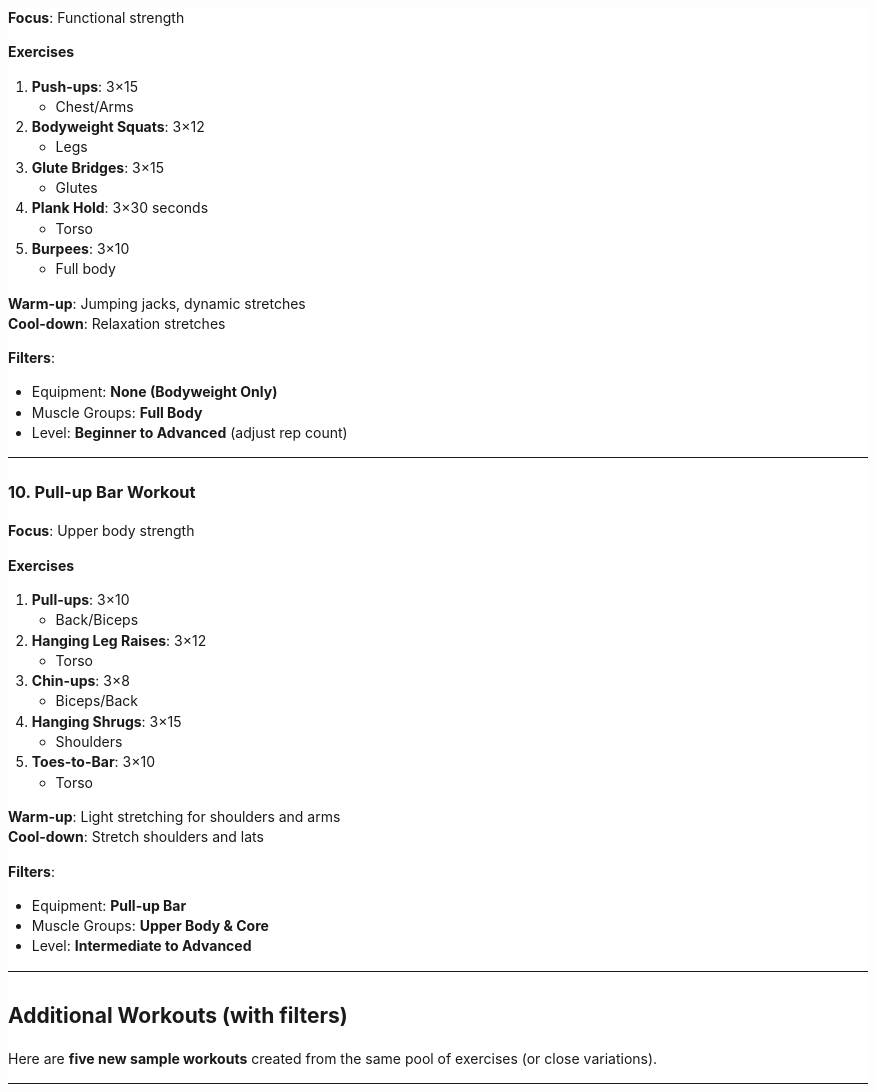 **Focus**: Functional strength

**Exercises**  
1. **Push-ups**: 3×15  
   - Chest/Arms  
2. **Bodyweight Squats**: 3×12  
   - Legs  
3. **Glute Bridges**: 3×15  
   - Glutes  
4. **Plank Hold**: 3×30 seconds  
   - Torso  
5. **Burpees**: 3×10  
   - Full body  

**Warm-up**: Jumping jacks, dynamic stretches  
**Cool-down**: Relaxation stretches  

**Filters**:  
- Equipment: **None (Bodyweight Only)**  
- Muscle Groups: **Full Body**  
- Level: **Beginner to Advanced** (adjust rep count)

---

### 10. Pull-up Bar Workout

**Focus**: Upper body strength

**Exercises**  
1. **Pull-ups**: 3×10  
   - Back/Biceps  
2. **Hanging Leg Raises**: 3×12  
   - Torso  
3. **Chin-ups**: 3×8  
   - Biceps/Back  
4. **Hanging Shrugs**: 3×15  
   - Shoulders  
5. **Toes-to-Bar**: 3×10  
   - Torso  

**Warm-up**: Light stretching for shoulders and arms  
**Cool-down**: Stretch shoulders and lats  

**Filters**:  
- Equipment: **Pull-up Bar**  
- Muscle Groups: **Upper Body & Core**  
- Level: **Intermediate to Advanced**

---

## Additional Workouts (with filters)

Here are **five new sample workouts** created from the same pool of exercises (or close variations).

---